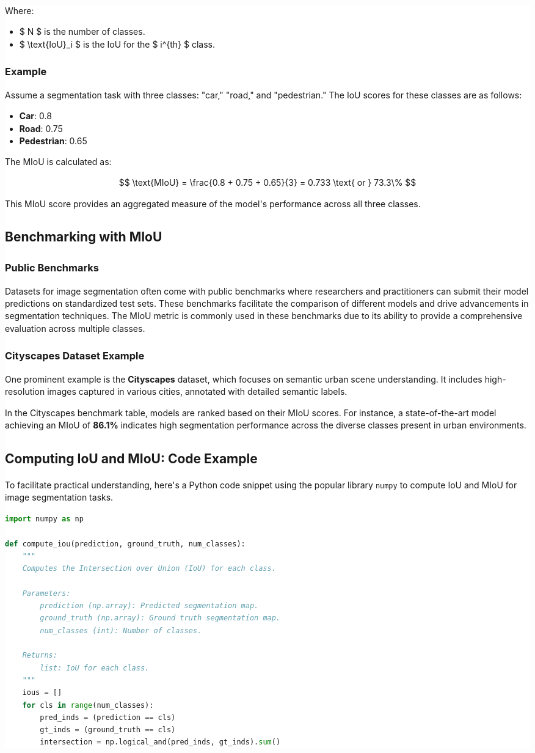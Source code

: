 Where:
- $ N $ is the number of classes.
- $ \text{IoU}_i $ is the IoU for the $ i^{th} $ class.

### Example

Assume a segmentation task with three classes: "car," "road," and "pedestrian." The IoU scores for these classes are as follows:

- **Car**: 0.8
- **Road**: 0.75
- **Pedestrian**: 0.65

The MIoU is calculated as:

$$
\text{MIoU} = \frac{0.8 + 0.75 + 0.65}{3} = 0.733 \text{ or } 73.3\%
$$

This MIoU score provides an aggregated measure of the model's performance across all three classes.

## Benchmarking with MIoU

### Public Benchmarks

Datasets for image segmentation often come with public benchmarks where researchers and practitioners can submit their model predictions on standardized test sets. These benchmarks facilitate the comparison of different models and drive advancements in segmentation techniques. The MIoU metric is commonly used in these benchmarks due to its ability to provide a comprehensive evaluation across multiple classes.

### Cityscapes Dataset Example

One prominent example is the **Cityscapes** dataset, which focuses on semantic urban scene understanding. It includes high-resolution images captured in various cities, annotated with detailed semantic labels.

In the Cityscapes benchmark table, models are ranked based on their MIoU scores. For instance, a state-of-the-art model achieving an MIoU of **86.1%** indicates high segmentation performance across the diverse classes present in urban environments.

## Computing IoU and MIoU: Code Example

To facilitate practical understanding, here's a Python code snippet using the popular library `numpy` to compute IoU and MIoU for image segmentation tasks.

```python
import numpy as np

def compute_iou(prediction, ground_truth, num_classes):
    """
    Computes the Intersection over Union (IoU) for each class.

    Parameters:
        prediction (np.array): Predicted segmentation map.
        ground_truth (np.array): Ground truth segmentation map.
        num_classes (int): Number of classes.

    Returns:
        list: IoU for each class.
    """
    ious = []
    for cls in range(num_classes):
        pred_inds = (prediction == cls)
        gt_inds = (ground_truth == cls)
        intersection = np.logical_and(pred_inds, gt_inds).sum()
```